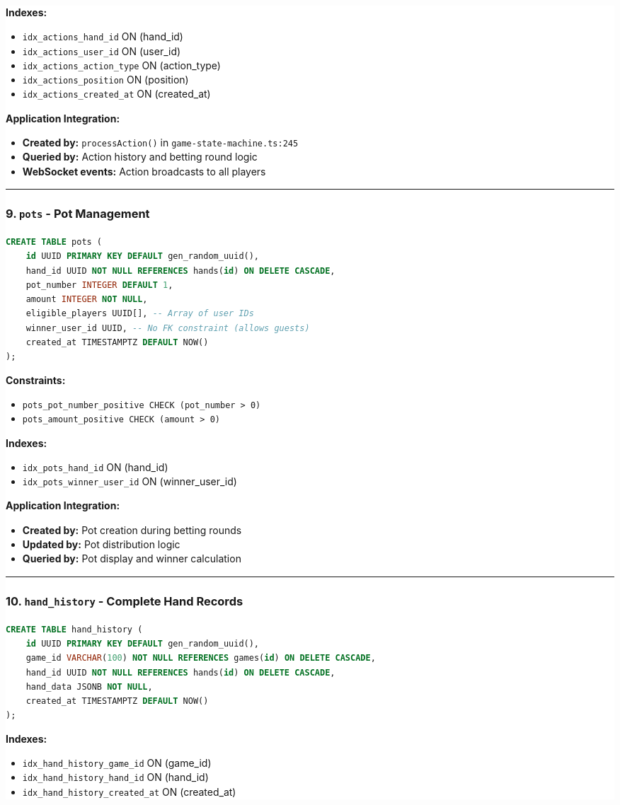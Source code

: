 **Indexes:**
- `idx_actions_hand_id` ON (hand_id)
- `idx_actions_user_id` ON (user_id)
- `idx_actions_action_type` ON (action_type)
- `idx_actions_position` ON (position)
- `idx_actions_created_at` ON (created_at)

**Application Integration:**
- **Created by:** `processAction()` in `game-state-machine.ts:245`
- **Queried by:** Action history and betting round logic
- **WebSocket events:** Action broadcasts to all players

---

### 9. `pots` - Pot Management
```sql
CREATE TABLE pots (
    id UUID PRIMARY KEY DEFAULT gen_random_uuid(),
    hand_id UUID NOT NULL REFERENCES hands(id) ON DELETE CASCADE,
    pot_number INTEGER DEFAULT 1,
    amount INTEGER NOT NULL,
    eligible_players UUID[], -- Array of user IDs
    winner_user_id UUID, -- No FK constraint (allows guests)
    created_at TIMESTAMPTZ DEFAULT NOW()
);
```

**Constraints:**
- `pots_pot_number_positive CHECK (pot_number > 0)`
- `pots_amount_positive CHECK (amount > 0)`

**Indexes:**
- `idx_pots_hand_id` ON (hand_id)
- `idx_pots_winner_user_id` ON (winner_user_id)

**Application Integration:**
- **Created by:** Pot creation during betting rounds
- **Updated by:** Pot distribution logic
- **Queried by:** Pot display and winner calculation

---

### 10. `hand_history` - Complete Hand Records
```sql
CREATE TABLE hand_history (
    id UUID PRIMARY KEY DEFAULT gen_random_uuid(),
    game_id VARCHAR(100) NOT NULL REFERENCES games(id) ON DELETE CASCADE,
    hand_id UUID NOT NULL REFERENCES hands(id) ON DELETE CASCADE,
    hand_data JSONB NOT NULL,
    created_at TIMESTAMPTZ DEFAULT NOW()
);
```

**Indexes:**
- `idx_hand_history_game_id` ON (game_id)
- `idx_hand_history_hand_id` ON (hand_id)
- `idx_hand_history_created_at` ON (created_at)
